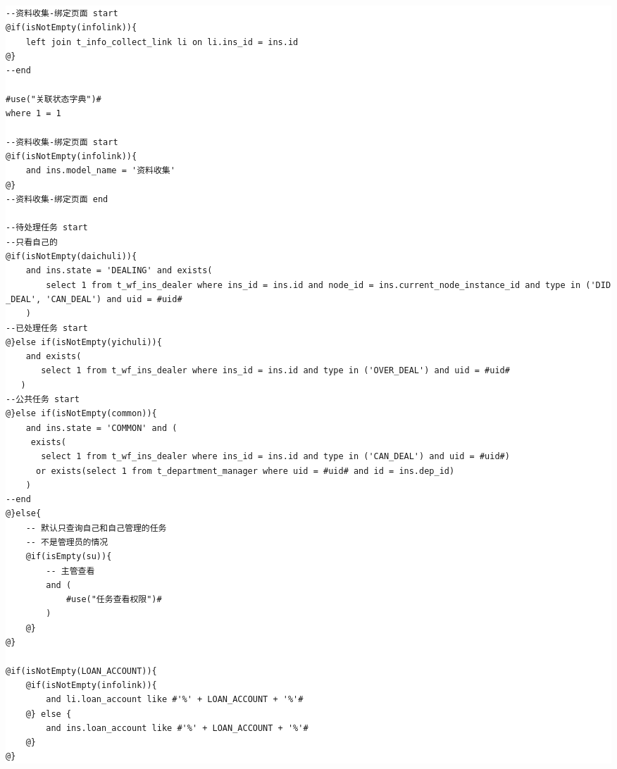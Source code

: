     --资料收集-绑定页面 start
    @if(isNotEmpty(infolink)){
        left join t_info_collect_link li on li.ins_id = ins.id        
    @}
    --end
    
    #use("关联状态字典")#
    where 1 = 1
    
    --资料收集-绑定页面 start
    @if(isNotEmpty(infolink)){
        and ins.model_name = '资料收集'
    @}
    --资料收集-绑定页面 end
    
    --待处理任务 start
    --只看自己的
    @if(isNotEmpty(daichuli)){ 
        and ins.state = 'DEALING' and exists(
            select 1 from t_wf_ins_dealer where ins_id = ins.id and node_id = ins.current_node_instance_id and type in ('DID_DEAL', 'CAN_DEAL') and uid = #uid#
        )
    --已处理任务 start
    @}else if(isNotEmpty(yichuli)){ 
        and exists(
           select 1 from t_wf_ins_dealer where ins_id = ins.id and type in ('OVER_DEAL') and uid = #uid#
       ) 
    --公共任务 start
    @}else if(isNotEmpty(common)){
        and ins.state = 'COMMON' and (
         exists(
           select 1 from t_wf_ins_dealer where ins_id = ins.id and type in ('CAN_DEAL') and uid = #uid#) 
          or exists(select 1 from t_department_manager where uid = #uid# and id = ins.dep_id)
        )
    --end
    @}else{
        -- 默认只查询自己和自己管理的任务
        -- 不是管理员的情况
        @if(isEmpty(su)){
            -- 主管查看
            and (
                #use("任务查看权限")#
            )
        @}
    @}
    
    @if(isNotEmpty(LOAN_ACCOUNT)){
        @if(isNotEmpty(infolink)){
            and li.loan_account like #'%' + LOAN_ACCOUNT + '%'# 
        @} else {
            and ins.loan_account like #'%' + LOAN_ACCOUNT + '%'# 
        @}
    @}
    